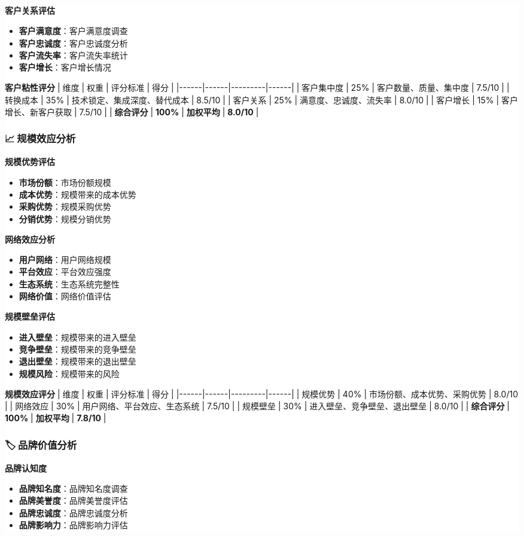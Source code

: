 **客户关系评估**
- **客户满意度**：客户满意度调查
- **客户忠诚度**：客户忠诚度分析
- **客户流失率**：客户流失率统计
- **客户增长**：客户增长情况

**客户粘性评分**
| 维度 | 权重 | 评分标准 | 得分 |
|------|------|---------|------|
| 客户集中度 | 25% | 客户数量、质量、集中度 | 7.5/10 |
| 转换成本 | 35% | 技术锁定、集成深度、替代成本 | 8.5/10 |
| 客户关系 | 25% | 满意度、忠诚度、流失率 | 8.0/10 |
| 客户增长 | 15% | 客户增长、新客户获取 | 7.5/10 |
| **综合评分** | **100%** | **加权平均** | **8.0/10** |

### 📈 规模效应分析

**规模优势评估**
- **市场份额**：市场份额规模
- **成本优势**：规模带来的成本优势
- **采购优势**：规模采购优势
- **分销优势**：规模分销优势

**网络效应分析**
- **用户网络**：用户网络规模
- **平台效应**：平台效应强度
- **生态系统**：生态系统完整性
- **网络价值**：网络价值评估

**规模壁垒评估**
- **进入壁垒**：规模带来的进入壁垒
- **竞争壁垒**：规模带来的竞争壁垒
- **退出壁垒**：规模带来的退出壁垒
- **规模风险**：规模带来的风险

**规模效应评分**
| 维度 | 权重 | 评分标准 | 得分 |
|------|------|---------|------|
| 规模优势 | 40% | 市场份额、成本优势、采购优势 | 8.0/10 |
| 网络效应 | 30% | 用户网络、平台效应、生态系统 | 7.5/10 |
| 规模壁垒 | 30% | 进入壁垒、竞争壁垒、退出壁垒 | 8.0/10 |
| **综合评分** | **100%** | **加权平均** | **7.8/10** |

### 🏷️ 品牌价值分析

**品牌认知度**
- **品牌知名度**：品牌知名度调查
- **品牌美誉度**：品牌美誉度评估
- **品牌忠诚度**：品牌忠诚度分析
- **品牌影响力**：品牌影响力评估
